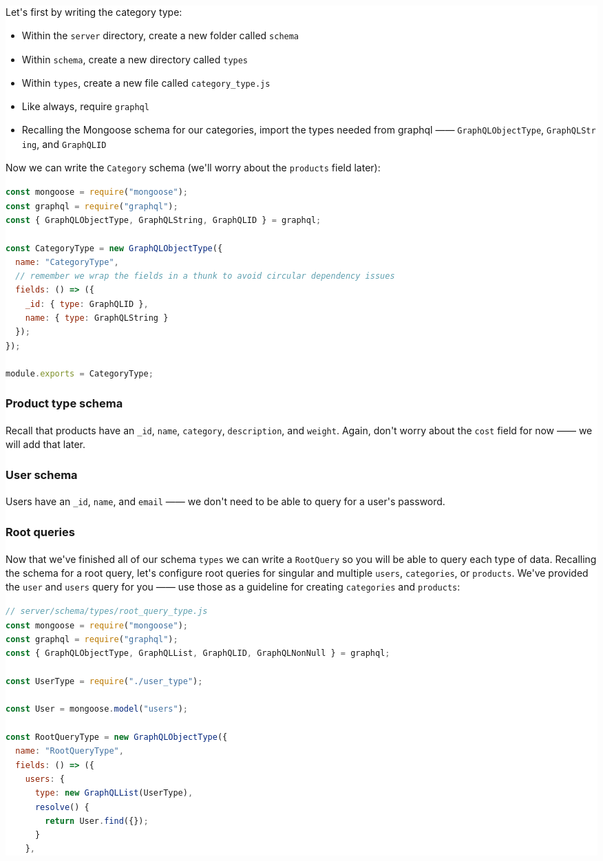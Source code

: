 Let's first by writing the category type:

* Within the `server` directory, create a new folder called `schema`

* Within `schema`, create a new directory called `types`

* Within `types`, create a new file called `category_type.js`

* Like always, require `graphql`

* Recalling the Mongoose schema for our categories, import the types needed from graphql ―― `GraphQLObjectType`, `GraphQLString`, and `GraphQLID`

Now we can write the `Category` schema (we'll worry about the `products` field later):

```js
const mongoose = require("mongoose");
const graphql = require("graphql");
const { GraphQLObjectType, GraphQLString, GraphQLID } = graphql;

const CategoryType = new GraphQLObjectType({
  name: "CategoryType",
  // remember we wrap the fields in a thunk to avoid circular dependency issues
  fields: () => ({
    _id: { type: GraphQLID },
    name: { type: GraphQLString }
  });
});

module.exports = CategoryType;
```

### Product type schema

Recall that products have an `_id`, `name`, `category`, `description`, and `weight`. Again, don't worry about the `cost` field for now ―― we will add that later.

### User schema

Users have an `_id`, `name`, and `email` ―― we don't need to be able to query for a user's password.

### Root queries

Now that we've finished all of our schema `types` we can write a `RootQuery` so you will be able to query each type of data. Recalling the schema for a root query, let's configure root queries for singular and multiple `users`, `categories`, or `products`. We've provided the `user` and `users` query for you ―― use those as a guideline for creating `categories` and `products`:

```js
// server/schema/types/root_query_type.js
const mongoose = require("mongoose");
const graphql = require("graphql");
const { GraphQLObjectType, GraphQLList, GraphQLID, GraphQLNonNull } = graphql;

const UserType = require("./user_type");

const User = mongoose.model("users");

const RootQueryType = new GraphQLObjectType({
  name: "RootQueryType",
  fields: () => ({
    users: {
      type: new GraphQLList(UserType),
      resolve() {
        return User.find({});
      }
    },
```
